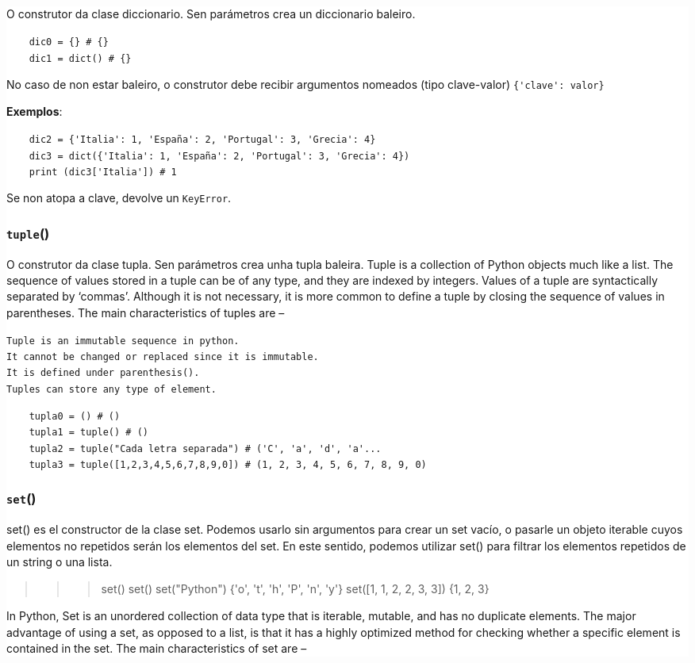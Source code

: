 O construtor da clase diccionario. Sen parámetros crea un diccionario baleiro.

```
    dic0 = {} # {}
    dic1 = dict() # {}
```

No caso de non estar baleiro, o construtor debe recibir argumentos nomeados (tipo clave-valor) `{'clave': valor}`

**Exemplos**:

```
    dic2 = {'Italia': 1, 'España': 2, 'Portugal': 3, 'Grecia': 4}
    dic3 = dict({'Italia': 1, 'España': 2, 'Portugal': 3, 'Grecia': 4})
    print (dic3['Italia']) # 1
```

Se non atopa a clave, devolve un `KeyError`.

### `tuple`()

O construtor da clase tupla. Sen parámetros crea unha tupla baleira.
 Tuple is a collection of Python objects much like a list. The sequence of values stored in a tuple can be of any type, and they are indexed by integers. Values of a tuple are syntactically separated by ‘commas’. Although it is not necessary, it is more common to define a tuple by closing the sequence of values in parentheses. The main characteristics of tuples are – 

    Tuple is an immutable sequence in python.
    It cannot be changed or replaced since it is immutable.
    It is defined under parenthesis().
    Tuples can store any type of element.

```
    tupla0 = () # ()
    tupla1 = tuple() # ()
    tupla2 = tuple("Cada letra separada") # ('C', 'a', 'd', 'a'...
    tupla3 = tuple([1,2,3,4,5,6,7,8,9,0]) # (1, 2, 3, 4, 5, 6, 7, 8, 9, 0)
```

### `set`()

set() es el constructor de la clase set. Podemos usarlo sin argumentos para crear un set vacío, o pasarle un objeto iterable cuyos elementos no repetidos serán los elementos del set. En este sentido, podemos utilizar set() para filtrar los elementos repetidos de un string o una lista.
>>> set()
set()
>>> set("Python")
{'o', 't', 'h', 'P', 'n', 'y'}
>>> set([1, 1, 2, 2, 3, 3])
{1, 2, 3}

In Python, Set is an unordered collection of data type that is iterable, mutable, and has no duplicate elements. The major advantage of using a set, as opposed to a list, is that it has a highly optimized method for checking whether a specific element is contained in the set. The main characteristics of set are –
